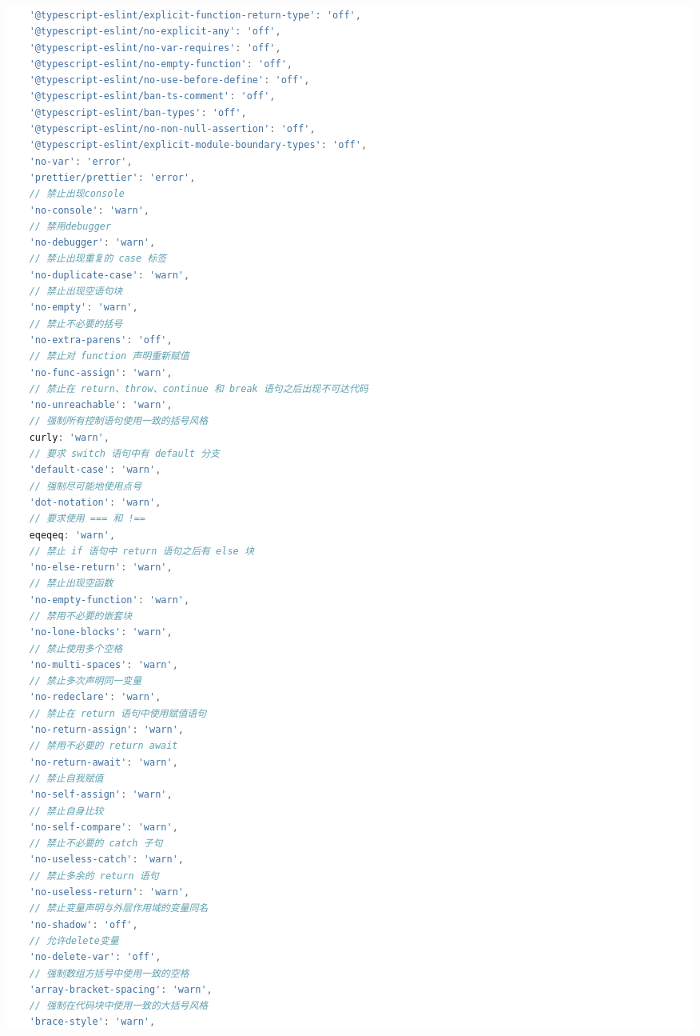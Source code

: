 ```js
    '@typescript-eslint/explicit-function-return-type': 'off',
    '@typescript-eslint/no-explicit-any': 'off',
    '@typescript-eslint/no-var-requires': 'off',
    '@typescript-eslint/no-empty-function': 'off',
    '@typescript-eslint/no-use-before-define': 'off',
    '@typescript-eslint/ban-ts-comment': 'off',
    '@typescript-eslint/ban-types': 'off',
    '@typescript-eslint/no-non-null-assertion': 'off',
    '@typescript-eslint/explicit-module-boundary-types': 'off',
    'no-var': 'error',
    'prettier/prettier': 'error',
    // 禁止出现console
    'no-console': 'warn',
    // 禁用debugger
    'no-debugger': 'warn',
    // 禁止出现重复的 case 标签
    'no-duplicate-case': 'warn',
    // 禁止出现空语句块
    'no-empty': 'warn',
    // 禁止不必要的括号
    'no-extra-parens': 'off',
    // 禁止对 function 声明重新赋值
    'no-func-assign': 'warn',
    // 禁止在 return、throw、continue 和 break 语句之后出现不可达代码
    'no-unreachable': 'warn',
    // 强制所有控制语句使用一致的括号风格
    curly: 'warn',
    // 要求 switch 语句中有 default 分支
    'default-case': 'warn',
    // 强制尽可能地使用点号
    'dot-notation': 'warn',
    // 要求使用 === 和 !==
    eqeqeq: 'warn',
    // 禁止 if 语句中 return 语句之后有 else 块
    'no-else-return': 'warn',
    // 禁止出现空函数
    'no-empty-function': 'warn',
    // 禁用不必要的嵌套块
    'no-lone-blocks': 'warn',
    // 禁止使用多个空格
    'no-multi-spaces': 'warn',
    // 禁止多次声明同一变量
    'no-redeclare': 'warn',
    // 禁止在 return 语句中使用赋值语句
    'no-return-assign': 'warn',
    // 禁用不必要的 return await
    'no-return-await': 'warn',
    // 禁止自我赋值
    'no-self-assign': 'warn',
    // 禁止自身比较
    'no-self-compare': 'warn',
    // 禁止不必要的 catch 子句
    'no-useless-catch': 'warn',
    // 禁止多余的 return 语句
    'no-useless-return': 'warn',
    // 禁止变量声明与外层作用域的变量同名
    'no-shadow': 'off',
    // 允许delete变量
    'no-delete-var': 'off',
    // 强制数组方括号中使用一致的空格
    'array-bracket-spacing': 'warn',
    // 强制在代码块中使用一致的大括号风格
    'brace-style': 'warn',
```